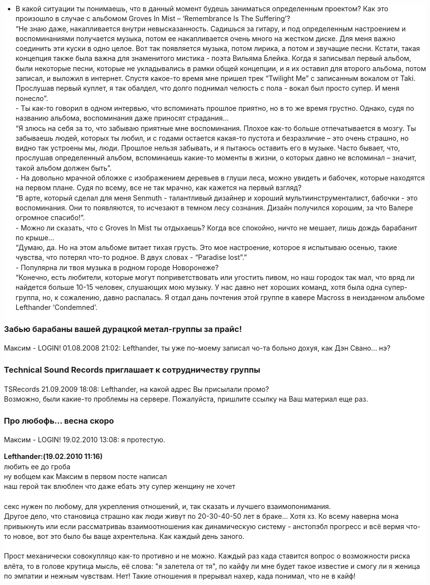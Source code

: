- В какой ситуации ты понимаешь, что в данный момент будешь заниматься определенным проектом? Как это произошло в случае с альбомом Groves In Mist – ‘Remembrance Is The Suffering’?<BR>“Не знаю даже, накапливается внутри невысказанность. Садишься за гитару, и под определенным настроением и воспоминаниями получается музыка, потом ее накапливается очень много на жестком диске. Для меня важно соединить эти куски в одно целое. Вот так появляется музыка, потом лирика, а потом и звучащие песни. Кстати, такая концепция также была важна для знаменитого мистика - поэта Вильяма Блейка. Когда я записывал первый альбом, были некоторые песни, которые не укладывались в рамки общей концепции, и я их оставил для второго альбома, потом записал, и выложил в интернет. Спустя какое-то время мне пришел трек “Twilight Me” с записанным вокалом от Taki. Прослушав первый куплет, я так обалдел, что долго поднимал челюсть с пола - вокал был просто супер. И меня понесло”. <BR>- Ты как-то говорил в одном интервью, что вспоминать прошлое приятно, но в то же время грустно. Однако, судя по названию альбома, воспоминания даже приносят страдания…<BR>“Я злюсь на себя за то, что забываю приятные мне воспоминания. Плохое как-то больше отпечатывается в мозгу. Ты забываешь людей, которых ты любил, и с годами остается какая-то пустота и безразличие – это очень страшно, но видно так устроены мы, люди. Прошлое нельзя забывать, и я пытаюсь оставить его в музыке. Часто бывает, что, прослушав определенный альбом, вспоминаешь какие-то моменты в жизни, о которых давно не вспоминал – значит, такой альбом должен быть”.<BR>- На довольно мрачной обложке с изображением деревьев в глуши леса, можно увидеть и бабочек, которые находятся на первом плане. Судя по всему, все не так мрачно, как кажется на первый взгляд? <BR>“В арте, который сделал для меня Senmuth - талантливый дизайнер и хороший мультиинструменталист, бабочки - это воспоминания. Они то появляются, то исчезают в темном лесу сознания. Дизайн получился хорошим, за что Валере огромное спасибо!”.<BR>- Можно ли сказать, что с Groves In Mist ты отдыхаешь? Когда все спокойно, ничто не мешает, лишь дождь барабанит по крыше…<BR>“Думаю, да. Но на этом альбоме витает тихая грусть. Это мое настроение, которое я испытываю осенью, такие чувства, что потерял что-то родное. В двух словах - “Paradise lost”.” <BR>- Популярна ли твоя музыка в родном городе Новоронеже?<BR>“Конечно, есть любители, которые могут поприветствовать или угостить пивом, но наш городок так мал, что вряд ли найдется больше 10-15 человек, слушающих мою музыку. У нас давно нет хороших команд, хотя была одна супер-группа, но, к сожалению, давно распалась. Я отдал дань почтения этой группе в кавере Macross в неизданном альбоме Lefthander ‘Condemned’. 

### Забью барабаны вашей дурацкой метал-группы за прайс!

Максим - LOGIN! 01.08.2008 21:02:
Lefthander, ты уже по-моему записал чо-та больно дохуя, как Дэн Свано... нэ?

### Technical Sound Records приглашает к сотрудничеству группы

TSRecords 21.09.2009 18:08:
Lefthander, на какой адрес Вы присылали промо?<BR>Возможно, были какие-то проблемы на сервере. Пожалуйста, пришлите ссылку на Ваш материал еще раз.

### Про любофь... весна скоро

Максим - LOGIN! 19.02.2010 13:08:
я протестую. <BR><DIV CLASS="quote"><B>Lefthander:(19.02.2010 11:16) 	 </B> <BR>любить ее до гроба<BR>ну вобщем как Максим в первом посте написал<BR>наш герой так влюблен что даже ебать эту супер женщину не хочет</DIV><BR>секс нужен по любому, для укрепления отношений, и, так сказать и лучшего взаимопонимания.<BR>Другое дело, что становица страшно как люди живут по 20-30-40-50 лет в браке... Хотя хз. Ко всему наверна мона привыкнуть или если рассматриваь взаимоотношения как динамическую систему - анстопэбл прогресс и всё вермя что-то новое, вот это было бы ваще ахрентельна. Как каждый день заного.<BR><BR>Прост механически совокупляцо как-то противно и не можно. Каждый раз када ставится вопрос о возможности риска влёта, то в голове крутица мысль, её слова: "я залетела от тя", по кайфу ли мне будет такое известие и смогу ли я женица по эмпатии и нежным чувствам. Нет! Такие отношения я прерывал нахер, када понимал, что не в кайф!
